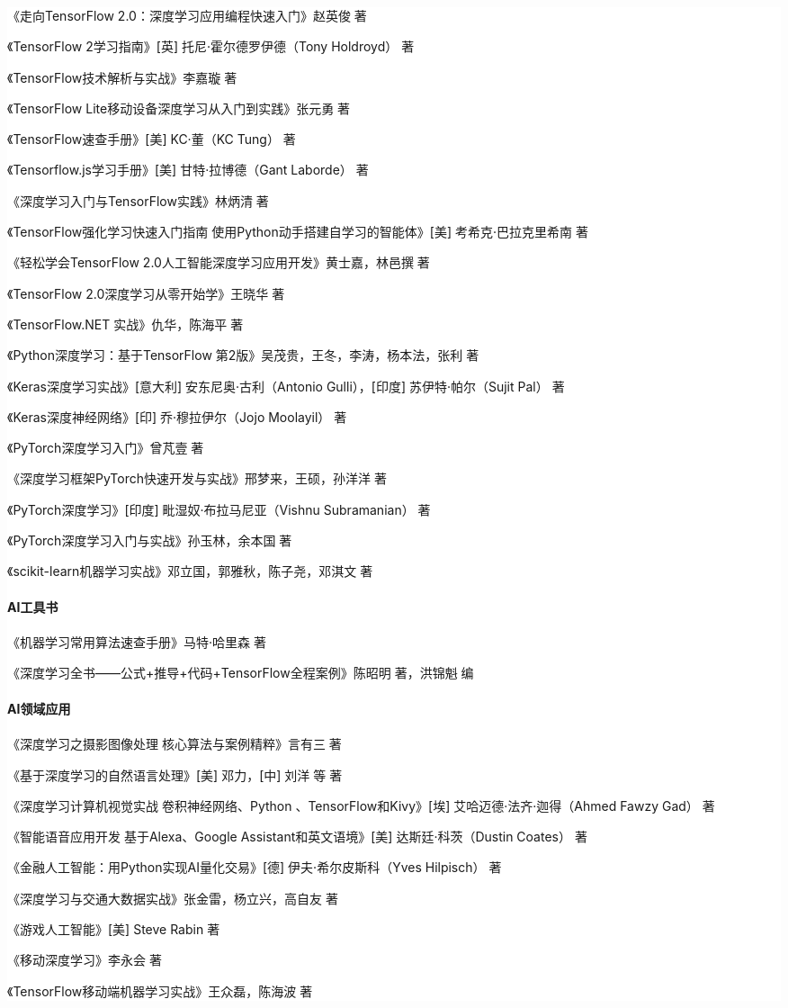 《走向TensorFlow 2.0：深度学习应用编程快速入门》赵英俊 著

《TensorFlow 2学习指南》[英] 托尼·霍尔德罗伊德（Tony Holdroyd） 著

《TensorFlow技术解析与实战》李嘉璇 著

《TensorFlow Lite移动设备深度学习从入门到实践》张元勇 著

《TensorFlow速查手册》[美] KC·董（KC Tung） 著

《Tensorflow.js学习手册》[美] 甘特·拉博德（Gant Laborde） 著

《深度学习入门与TensorFlow实践》林炳清 著

《TensorFlow强化学习快速入门指南 使用Python动手搭建自学习的智能体》[美] 考希克·巴拉克里希南 著

《轻松学会TensorFlow 2.0人工智能深度学习应用开发》黄士嘉，林邑撰 著

《TensorFlow 2.0深度学习从零开始学》王晓华 著

《TensorFlow.NET 实战》仇华，陈海平 著

《Python深度学习：基于TensorFlow 第2版》吴茂贵，王冬，李涛，杨本法，张利 著

《Keras深度学习实战》[意大利] 安东尼奥·古利（Antonio Gulli），[印度] 苏伊特·帕尔（Sujit Pal） 著

《Keras深度神经网络》[印] 乔·穆拉伊尔（Jojo Moolayil） 著

《PyTorch深度学习入门》曾芃壹 著

《深度学习框架PyTorch快速开发与实战》邢梦来，王硕，孙洋洋 著

《PyTorch深度学习》[印度] 毗湿奴·布拉马尼亚（Vishnu Subramanian） 著

《PyTorch深度学习入门与实战》孙玉林，余本国 著

《scikit-learn机器学习实战》邓立国，郭雅秋，陈子尧，邓淇文 著

<a href="#AI工具书"></a>
#### AI工具书
《机器学习常用算法速查手册》马特·哈里森 著

《深度学习全书——公式+推导+代码+TensorFlow全程案例》陈昭明 著，洪锦魁 编

<a href="#AI领域应用"></a>
#### AI领域应用
《深度学习之摄影图像处理 核心算法与案例精粹》言有三 著

《基于深度学习的自然语言处理》[美] 邓力，[中] 刘洋 等 著

《深度学习计算机视觉实战 卷积神经网络、Python 、TensorFlow和Kivy》[埃] 艾哈迈德·法齐·迦得（Ahmed Fawzy Gad） 著

《智能语音应用开发 基于Alexa、Google Assistant和英文语境》[美] 达斯廷·科茨（Dustin Coates） 著

《金融人工智能：用Python实现AI量化交易》[德] 伊夫·希尔皮斯科（Yves Hilpisch） 著

《深度学习与交通大数据实战》张金雷，杨立兴，高自友 著

《游戏人工智能》[美] Steve Rabin 著

《移动深度学习》李永会 著

《TensorFlow移动端机器学习实战》王众磊，陈海波 著
